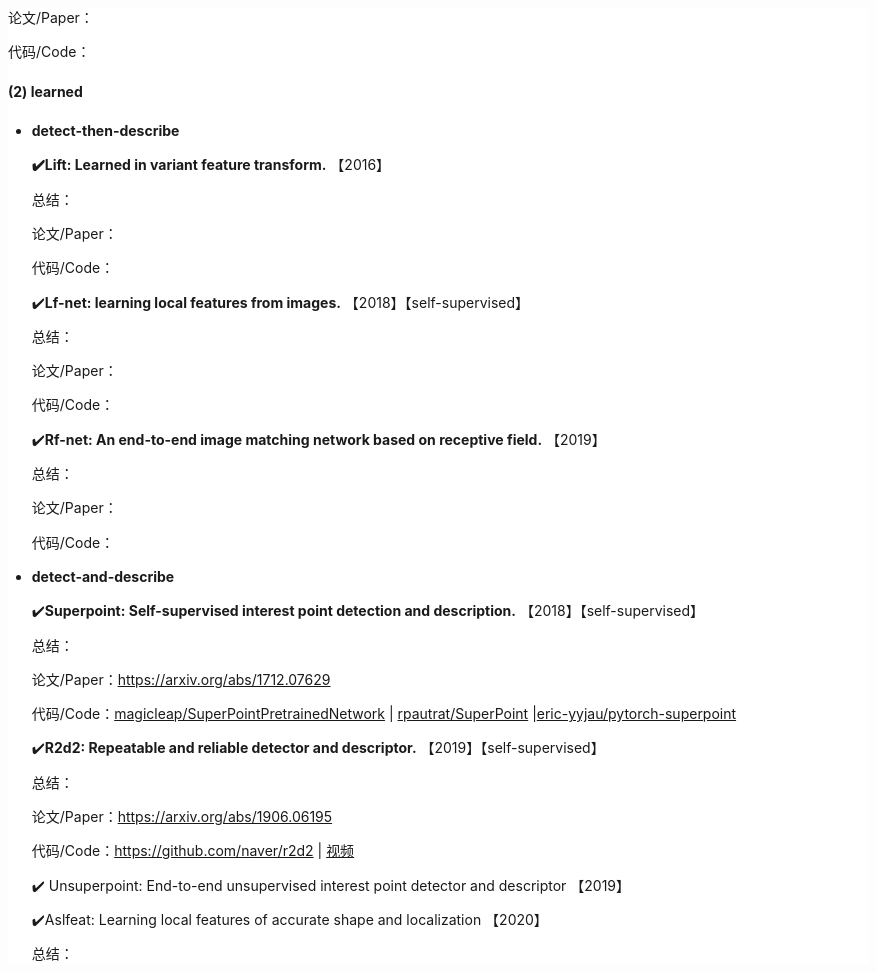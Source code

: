 论文/Paper：

代码/Code：

<a name="learned-d2"></a>

#### (2) learned

- **detect-then-describe**

  **:heavy_check_mark:Lift: Learned in variant feature transform.** 【2016】

  总结：

  论文/Paper：

  代码/Code：

  :heavy_check_mark:**Lf-net: learning local features from images.** 【2018】【self-supervised】

  总结：

  论文/Paper：

  代码/Code：

  :heavy_check_mark:**Rf-net: An end-to-end image matching network based on receptive field.** 【2019】

  总结：

  论文/Paper：

  代码/Code：

  

- **detect-and-describe**

  :heavy_check_mark:**Superpoint: Self-supervised interest point detection and description.** 【2018】【self-supervised】

  总结：

  论文/Paper：https://arxiv.org/abs/1712.07629

  代码/Code：[magicleap/SuperPointPretrainedNetwork](https://github.com/magicleap/SuperPointPretrainedNetwork) | [rpautrat/SuperPoint](https://github.com/rpautrat/SuperPoint) |[eric-yyjau/pytorch-superpoint](https://github.com/eric-yyjau/pytorch-superpoint)

  :heavy_check_mark:**R2d2: Repeatable and reliable detector and descriptor.** 【2019】【self-supervised】

  总结：

  论文/Paper：https://arxiv.org/abs/1906.06195

  代码/Code：https://github.com/naver/r2d2 | [视频](https://www.bilibili.com/video/av84172526/)

  :heavy_check_mark: Unsuperpoint: End-to-end  unsupervised interest point detector and descriptor 【2019】

  :heavy_check_mark:Aslfeat: Learning local features of accurate shape and localization 【2020】

  总结：
